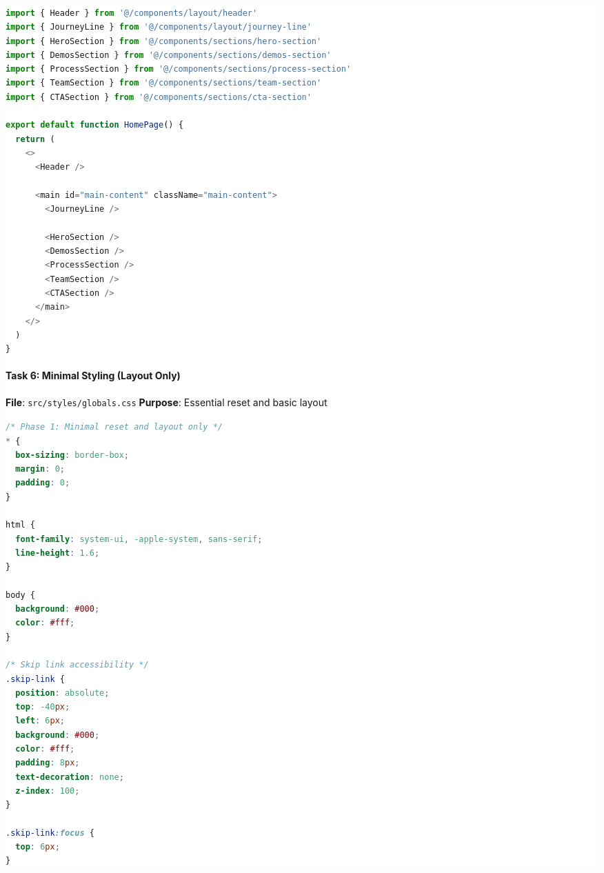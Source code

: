 ```typescript
import { Header } from '@/components/layout/header'
import { JourneyLine } from '@/components/layout/journey-line'
import { HeroSection } from '@/components/sections/hero-section'
import { DemosSection } from '@/components/sections/demos-section'
import { ProcessSection } from '@/components/sections/process-section'
import { TeamSection } from '@/components/sections/team-section' 
import { CTASection } from '@/components/sections/cta-section'

export default function HomePage() {
  return (
    <>
      <Header />
      
      <main id="main-content" className="main-content">
        <JourneyLine />
        
        <HeroSection />
        <DemosSection />
        <ProcessSection />
        <TeamSection />
        <CTASection />
      </main>
    </>
  )
}
```

#### Task 6: Minimal Styling (Layout Only)
**File**: `src/styles/globals.css`
**Purpose**: Essential reset and basic layout

```css
/* Phase 1: Minimal reset and layout only */
* {
  box-sizing: border-box;
  margin: 0;
  padding: 0;
}

html {
  font-family: system-ui, -apple-system, sans-serif;
  line-height: 1.6;
}

body {
  background: #000;
  color: #fff;
}

/* Skip link accessibility */
.skip-link {
  position: absolute;
  top: -40px;
  left: 6px;
  background: #000;
  color: #fff;
  padding: 8px;
  text-decoration: none;
  z-index: 100;
}

.skip-link:focus {
  top: 6px;
}
```